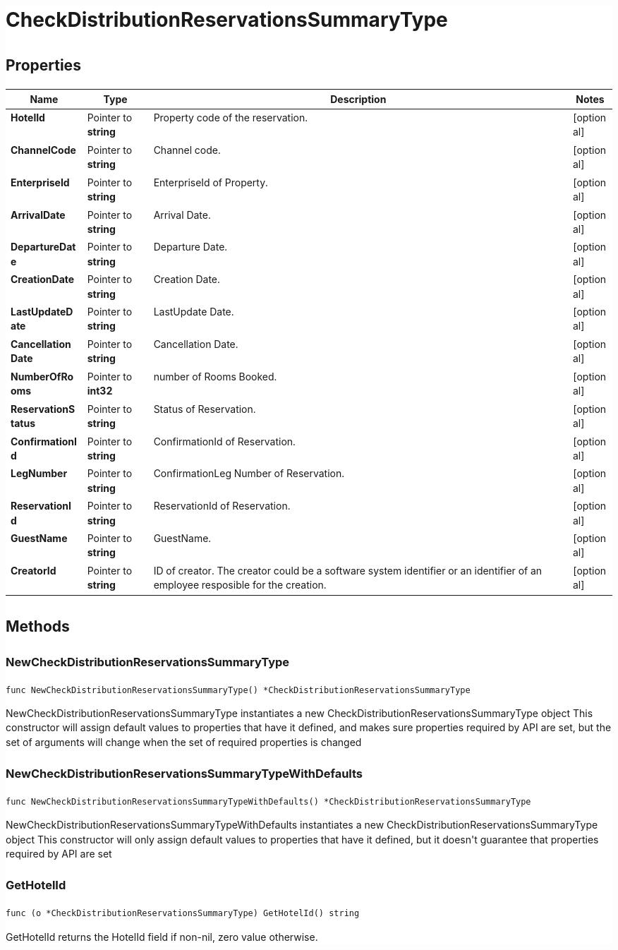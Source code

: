 # CheckDistributionReservationsSummaryType

## Properties

Name | Type | Description | Notes
------------ | ------------- | ------------- | -------------
**HotelId** | Pointer to **string** | Property code of the reservation. | [optional] 
**ChannelCode** | Pointer to **string** | Channel code. | [optional] 
**EnterpriseId** | Pointer to **string** | EnterpriseId of Property. | [optional] 
**ArrivalDate** | Pointer to **string** | Arrival Date. | [optional] 
**DepartureDate** | Pointer to **string** | Departure Date. | [optional] 
**CreationDate** | Pointer to **string** | Creation Date. | [optional] 
**LastUpdateDate** | Pointer to **string** | LastUpdate Date. | [optional] 
**CancellationDate** | Pointer to **string** | Cancellation Date. | [optional] 
**NumberOfRooms** | Pointer to **int32** | number of Rooms Booked. | [optional] 
**ReservationStatus** | Pointer to **string** | Status of Reservation. | [optional] 
**ConfirmationId** | Pointer to **string** | ConfirmationId of Reservation. | [optional] 
**LegNumber** | Pointer to **string** | ConfirmationLeg Number of Reservation. | [optional] 
**ReservationId** | Pointer to **string** | ReservationId of Reservation. | [optional] 
**GuestName** | Pointer to **string** | GuestName. | [optional] 
**CreatorId** | Pointer to **string** | ID of creator. The creator could be a software system identifier or an identifier of an employee resposible for the creation. | [optional] 

## Methods

### NewCheckDistributionReservationsSummaryType

`func NewCheckDistributionReservationsSummaryType() *CheckDistributionReservationsSummaryType`

NewCheckDistributionReservationsSummaryType instantiates a new CheckDistributionReservationsSummaryType object
This constructor will assign default values to properties that have it defined,
and makes sure properties required by API are set, but the set of arguments
will change when the set of required properties is changed

### NewCheckDistributionReservationsSummaryTypeWithDefaults

`func NewCheckDistributionReservationsSummaryTypeWithDefaults() *CheckDistributionReservationsSummaryType`

NewCheckDistributionReservationsSummaryTypeWithDefaults instantiates a new CheckDistributionReservationsSummaryType object
This constructor will only assign default values to properties that have it defined,
but it doesn't guarantee that properties required by API are set

### GetHotelId

`func (o *CheckDistributionReservationsSummaryType) GetHotelId() string`

GetHotelId returns the HotelId field if non-nil, zero value otherwise.
